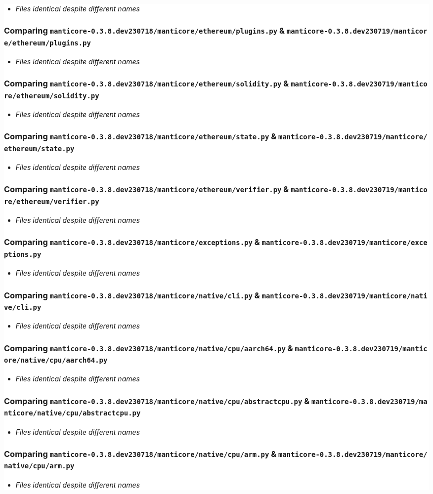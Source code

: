  * *Files identical despite different names*

### Comparing `manticore-0.3.8.dev230718/manticore/ethereum/plugins.py` & `manticore-0.3.8.dev230719/manticore/ethereum/plugins.py`

 * *Files identical despite different names*

### Comparing `manticore-0.3.8.dev230718/manticore/ethereum/solidity.py` & `manticore-0.3.8.dev230719/manticore/ethereum/solidity.py`

 * *Files identical despite different names*

### Comparing `manticore-0.3.8.dev230718/manticore/ethereum/state.py` & `manticore-0.3.8.dev230719/manticore/ethereum/state.py`

 * *Files identical despite different names*

### Comparing `manticore-0.3.8.dev230718/manticore/ethereum/verifier.py` & `manticore-0.3.8.dev230719/manticore/ethereum/verifier.py`

 * *Files identical despite different names*

### Comparing `manticore-0.3.8.dev230718/manticore/exceptions.py` & `manticore-0.3.8.dev230719/manticore/exceptions.py`

 * *Files identical despite different names*

### Comparing `manticore-0.3.8.dev230718/manticore/native/cli.py` & `manticore-0.3.8.dev230719/manticore/native/cli.py`

 * *Files identical despite different names*

### Comparing `manticore-0.3.8.dev230718/manticore/native/cpu/aarch64.py` & `manticore-0.3.8.dev230719/manticore/native/cpu/aarch64.py`

 * *Files identical despite different names*

### Comparing `manticore-0.3.8.dev230718/manticore/native/cpu/abstractcpu.py` & `manticore-0.3.8.dev230719/manticore/native/cpu/abstractcpu.py`

 * *Files identical despite different names*

### Comparing `manticore-0.3.8.dev230718/manticore/native/cpu/arm.py` & `manticore-0.3.8.dev230719/manticore/native/cpu/arm.py`

 * *Files identical despite different names*
